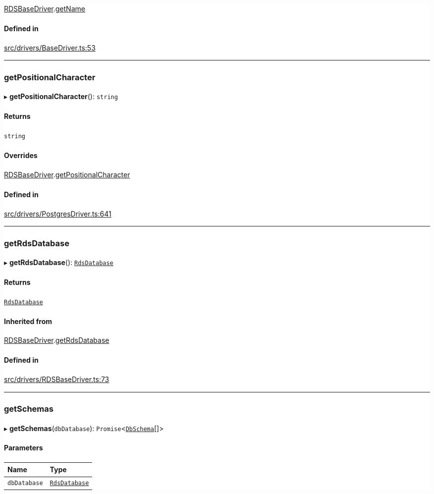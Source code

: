 [RDSBaseDriver](RDSBaseDriver.md).[getName](RDSBaseDriver.md#getname)

#### Defined in

[src/drivers/BaseDriver.ts:53](https://github.com/l-v-yonsama/db-drivers/blob/a33574b0381e3eacbae1eadf11ab70ba4b011c93/src/drivers/BaseDriver.ts#L53)

___

### getPositionalCharacter

▸ **getPositionalCharacter**(): `string`

#### Returns

`string`

#### Overrides

[RDSBaseDriver](RDSBaseDriver.md).[getPositionalCharacter](RDSBaseDriver.md#getpositionalcharacter)

#### Defined in

[src/drivers/PostgresDriver.ts:641](https://github.com/l-v-yonsama/db-drivers/blob/a33574b0381e3eacbae1eadf11ab70ba4b011c93/src/drivers/PostgresDriver.ts#L641)

___

### getRdsDatabase

▸ **getRdsDatabase**(): [`RdsDatabase`](RdsDatabase.md)

#### Returns

[`RdsDatabase`](RdsDatabase.md)

#### Inherited from

[RDSBaseDriver](RDSBaseDriver.md).[getRdsDatabase](RDSBaseDriver.md#getrdsdatabase)

#### Defined in

[src/drivers/RDSBaseDriver.ts:73](https://github.com/l-v-yonsama/db-drivers/blob/a33574b0381e3eacbae1eadf11ab70ba4b011c93/src/drivers/RDSBaseDriver.ts#L73)

___

### getSchemas

▸ **getSchemas**(`dbDatabase`): `Promise`\<[`DbSchema`](DbSchema.md)[]\>

#### Parameters

| Name | Type |
| :------ | :------ |
| `dbDatabase` | [`RdsDatabase`](RdsDatabase.md) |
